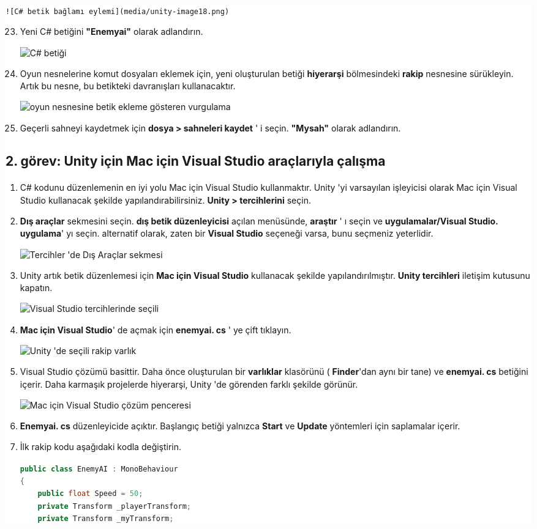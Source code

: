     ![C# betik bağlamı eylemi](media/unity-image18.png)

23. Yeni C# betiğini **"Enemyai"** olarak adlandırın.

    ![C# betiği](media/unity-image19.png)

24. Oyun nesnelerine komut dosyaları eklemek için, yeni oluşturulan betiği **hiyerarşi** bölmesindeki **rakip** nesnesine sürükleyin. Artık bu nesne, bu betikteki davranışları kullanacaktır.

    ![oyun nesnesine betik ekleme gösteren vurgulama](media/unity-image20.png)

25. Geçerli sahneyi kaydetmek için **dosya > sahneleri kaydet** ' i seçin. **"Mysah"** olarak adlandırın.

## <a name="task-2-working-with-visual-studio-for-mac-tools-for-unity"></a>2. görev: Unity için Mac için Visual Studio araçlarıyla çalışma

1. C# kodunu düzenlemenin en iyi yolu Mac için Visual Studio kullanmaktır. Unity 'yi varsayılan işleyicisi olarak Mac için Visual Studio kullanacak şekilde yapılandırabilirsiniz. **Unity > tercihlerini** seçin.

2. **Dış araçlar** sekmesini seçin. **dış betik düzenleyicisi** açılan menüsünde, **araştır** ' ı seçin ve **uygulamalar/Visual Studio. uygulama**' yı seçin. alternatif olarak, zaten bir **Visual Studio** seçeneği varsa, bunu seçmeniz yeterlidir.

    ![Tercihler 'de Dış Araçlar sekmesi](media/unity-image21.png)

3. Unity artık betik düzenlemesi için **Mac için Visual Studio** kullanacak şekilde yapılandırılmıştır. **Unity tercihleri** iletişim kutusunu kapatın.

    ![Visual Studio tercihlerinde seçili](media/unity-image22.png)

4. **Mac için Visual Studio**' de açmak için **enemyai. cs** ' ye çift tıklayın.

    ![Unity 'de seçili rakip varlık](media/unity-image23.png)

5. Visual Studio çözümü basittir. Daha önce oluşturulan bir **varlıklar** klasörünü ( **Finder**'dan aynı bir tane) ve **enemyai. cs** betiğini içerir. Daha karmaşık projelerde hiyerarşi, Unity 'de görenden farklı şekilde görünür.

    ![Mac için Visual Studio çözüm penceresi](media/unity-image24.png)

6. **Enemyai. cs** düzenleyicide açıktır. Başlangıç betiği yalnızca **Start** ve **Update** yöntemleri için saplamalar içerir.

7. İlk rakip kodu aşağıdaki kodla değiştirin.

    ```csharp
    public class EnemyAI : MonoBehaviour
    {
        public float Speed = 50;
        private Transform _playerTransform;
        private Transform _myTransform;

